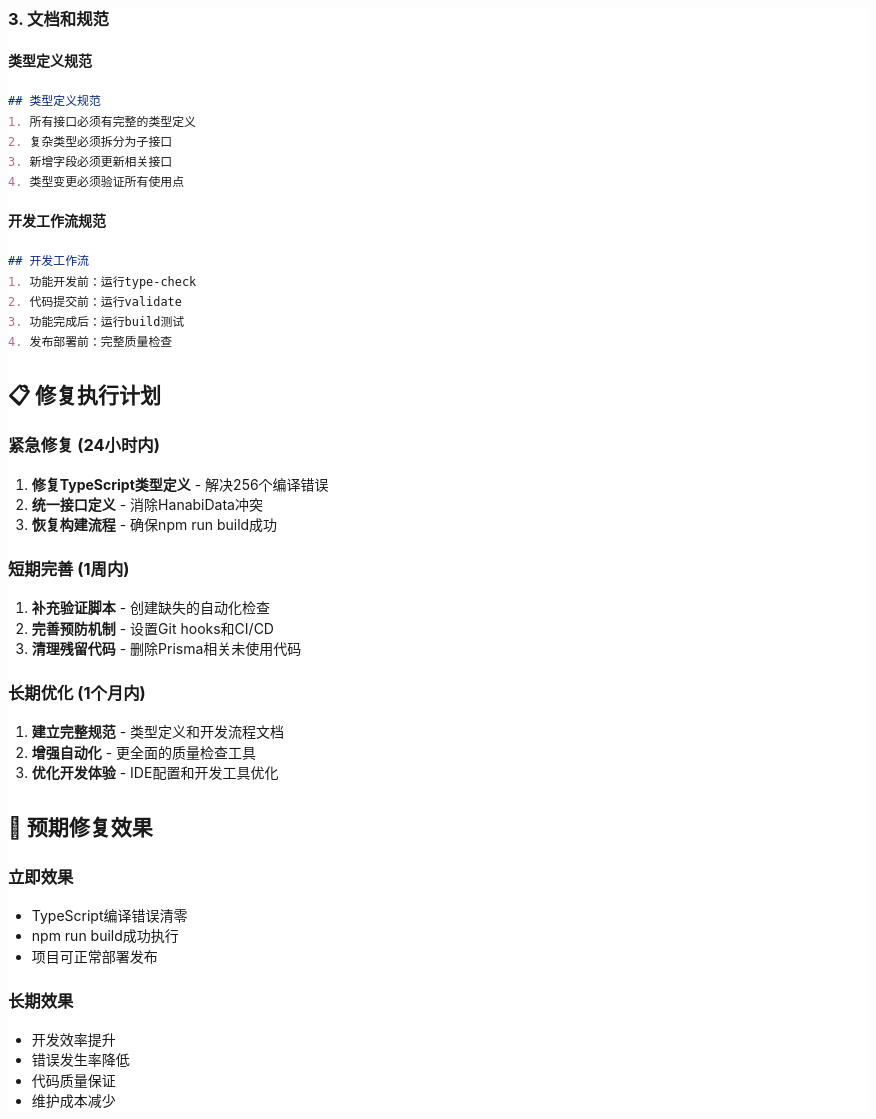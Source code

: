 ### 3. 文档和规范

#### 类型定义规范
```markdown
## 类型定义规范
1. 所有接口必须有完整的类型定义
2. 复杂类型必须拆分为子接口
3. 新增字段必须更新相关接口
4. 类型变更必须验证所有使用点
```

#### 开发工作流规范
```markdown
## 开发工作流
1. 功能开发前：运行type-check
2. 代码提交前：运行validate
3. 功能完成后：运行build测试
4. 发布部署前：完整质量检查
```

## 📋 修复执行计划

### 紧急修复 (24小时内)
1. **修复TypeScript类型定义** - 解决256个编译错误
2. **统一接口定义** - 消除HanabiData冲突
3. **恢复构建流程** - 确保npm run build成功

### 短期完善 (1周内)
1. **补充验证脚本** - 创建缺失的自动化检查
2. **完善预防机制** - 设置Git hooks和CI/CD
3. **清理残留代码** - 删除Prisma相关未使用代码

### 长期优化 (1个月内)
1. **建立完整规范** - 类型定义和开发流程文档
2. **增强自动化** - 更全面的质量检查工具
3. **优化开发体验** - IDE配置和开发工具优化

## 🎯 预期修复效果

### 立即效果
- TypeScript编译错误清零
- npm run build成功执行
- 项目可正常部署发布

### 长期效果
- 开发效率提升
- 错误发生率降低
- 代码质量保证
- 维护成本减少

